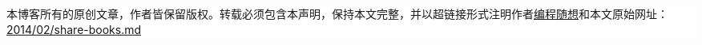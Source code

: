 本博客所有的原创文章，作者皆保留版权。转载必须包含本声明，保持本文完整，并以超链接形式注明作者<a href="mailto:program.think@gmail.com">编程随想</a>和本文原始网址：<br>
<a href="2014/02/share-books.md">2014/02/share-books.md</a>
</div>
</div>
</body>
</html>
